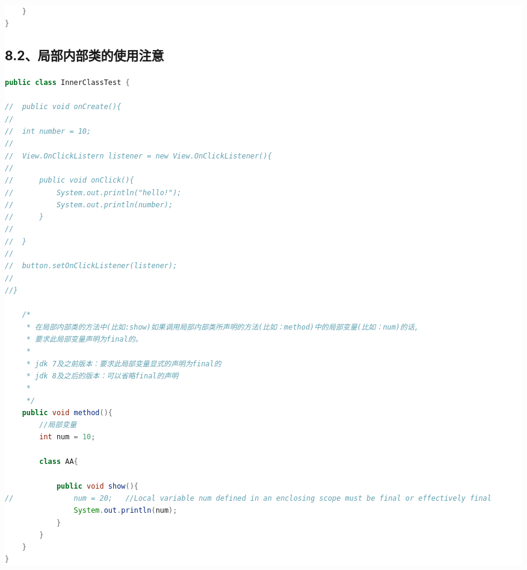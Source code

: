 ```java
	}
}
```

## 8.2、局部内部类的使用注意

```java
public class InnerClassTest {
	
//	public void onCreate(){
//	
//	int number = 10;
//	
//	View.OnClickListern listener = new View.OnClickListener(){
//		
//		public void onClick(){
//			System.out.println("hello!");
//			System.out.println(number);
//		}
//		
//	}
//	
//	button.setOnClickListener(listener);
//	
//}

	/*
	 * 在局部内部类的方法中(比如:show)如果调用局部内部类所声明的方法(比如：method)中的局部变量(比如：num)的话,
	 * 要求此局部变量声明为final的。
	 * 
	 * jdk 7及之前版本：要求此局部变量显式的声明为final的
	 * jdk 8及之后的版本：可以省略final的声明
	 * 
	 */
	public void method(){
		//局部变量
		int num = 10;
		
		class AA{
			
			public void show(){
//				num = 20;	//Local variable num defined in an enclosing scope must be final or effectively final
				System.out.println(num);
			}
		}
	}
}
```

